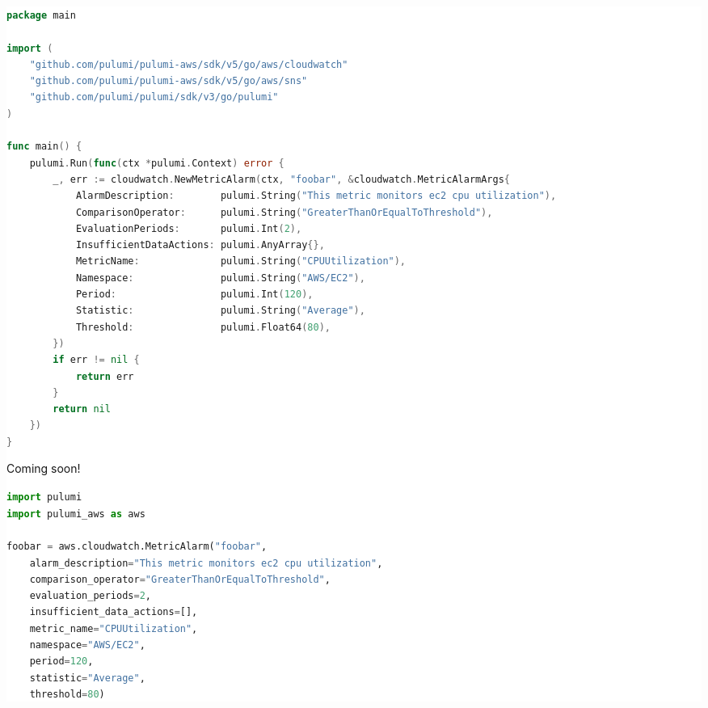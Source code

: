 
</pulumi-choosable>
</div>


<div>
<pulumi-choosable type="language" values="go">

```go
package main

import (
	"github.com/pulumi/pulumi-aws/sdk/v5/go/aws/cloudwatch"
	"github.com/pulumi/pulumi-aws/sdk/v5/go/aws/sns"
	"github.com/pulumi/pulumi/sdk/v3/go/pulumi"
)

func main() {
	pulumi.Run(func(ctx *pulumi.Context) error {
		_, err := cloudwatch.NewMetricAlarm(ctx, "foobar", &cloudwatch.MetricAlarmArgs{
			AlarmDescription:        pulumi.String("This metric monitors ec2 cpu utilization"),
			ComparisonOperator:      pulumi.String("GreaterThanOrEqualToThreshold"),
			EvaluationPeriods:       pulumi.Int(2),
			InsufficientDataActions: pulumi.AnyArray{},
			MetricName:              pulumi.String("CPUUtilization"),
			Namespace:               pulumi.String("AWS/EC2"),
			Period:                  pulumi.Int(120),
			Statistic:               pulumi.String("Average"),
			Threshold:               pulumi.Float64(80),
		})
		if err != nil {
			return err
		}
		return nil
	})
}
```


</pulumi-choosable>
</div>


<div>
<pulumi-choosable type="language" values="java">

Coming soon!

</pulumi-choosable>
</div>


<div>
<pulumi-choosable type="language" values="python">

```python
import pulumi
import pulumi_aws as aws

foobar = aws.cloudwatch.MetricAlarm("foobar",
    alarm_description="This metric monitors ec2 cpu utilization",
    comparison_operator="GreaterThanOrEqualToThreshold",
    evaluation_periods=2,
    insufficient_data_actions=[],
    metric_name="CPUUtilization",
    namespace="AWS/EC2",
    period=120,
    statistic="Average",
    threshold=80)
```
